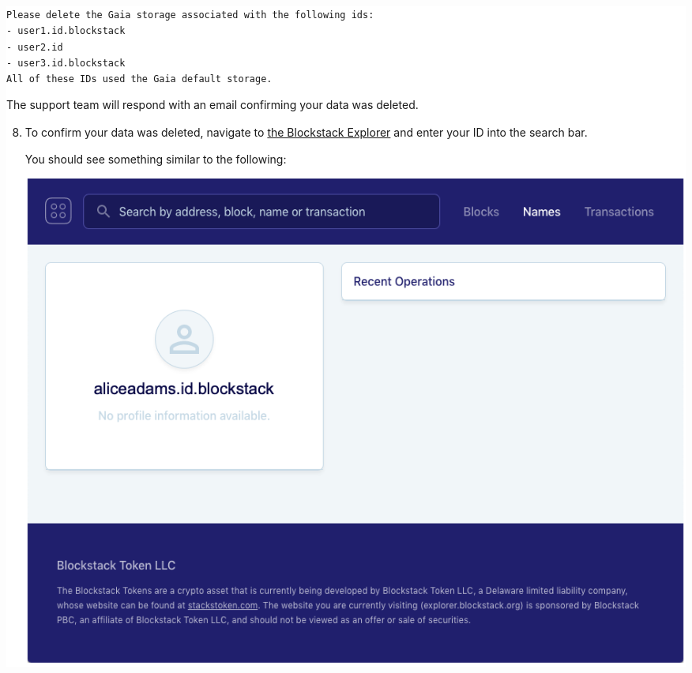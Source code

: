    ```txt
   Please delete the Gaia storage associated with the following ids:
   - user1.id.blockstack
   - user2.id
   - user3.id.blockstack
   All of these IDs used the Gaia default storage.
   ```

   The support team will respond with an email confirming your data was deleted.
  
8. To confirm your data was deleted, navigate to <a href="https://explorer.blockstack.org/" target="_blank">the Blockstack Explorer</a> and enter your ID into the search bar.

   You should see something similar to the following:

   ![](images/deletedprofile.png)
